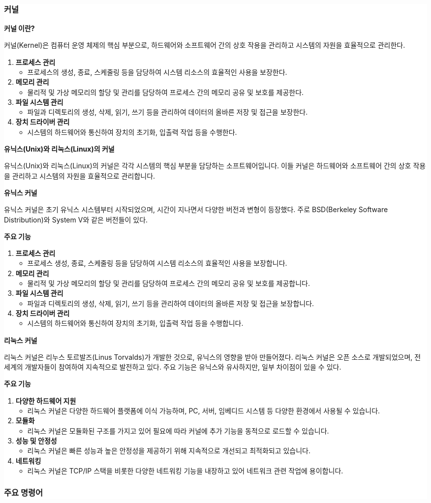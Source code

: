 ### 커널

**커널 이란?**

커널(Kernel)은 컴퓨터 운영 체제의 핵심 부분으로, 하드웨어와 소프트웨어 간의 상호 작용을 관리하고 시스템의 자원을 효율적으로 관리한다.

1. **프로세스 관리**
   * 프로세스의 생성, 종료, 스케줄링 등을 담당하여 시스템 리소스의 효율적인 사용을 보장한다.
2. **메모리 관리**
   * 물리적 및 가상 메모리의 할당 및 관리를 담당하여 프로세스 간의 메모리 공유 및 보호를 제공한다.
3. **파일 시스템 관리**
   * 파일과 디렉토리의 생성, 삭제, 읽기, 쓰기 등을 관리하여 데이터의 올바른 저장 및 접근을 보장한다.
4. **장치 드라이버 관리**
   * 시스템의 하드웨어와 통신하여 장치의 초기화, 입출력 작업 등을 수행한다.

**유닉스(Unix)와 리눅스(Linux)의 커널**

유닉스(Unix)와 리눅스(Linux)의 커널은 각각 시스템의 핵심 부분을 담당하는 소프트웨어입니다. 이들 커널은 하드웨어와 소프트웨어 간의 상호 작용을 관리하고 시스템의 자원을 효율적으로 관리합니다.

**유닉스 커널**

유닉스 커널은 초기 유닉스 시스템부터 시작되었으며, 시간이 지나면서 다양한 버전과 변형이 등장했다. 주로 BSD(Berkeley Software Distribution)와 System V와 같은 버전들이 있다.

**주요 기능**

1. **프로세스 관리**
   * 프로세스 생성, 종료, 스케줄링 등을 담당하여 시스템 리소스의 효율적인 사용을 보장합니다.
2. **메모리 관리**
   * 물리적 및 가상 메모리의 할당 및 관리를 담당하여 프로세스 간의 메모리 공유 및 보호를 제공합니다.
3. **파일 시스템 관리**
   * 파일과 디렉토리의 생성, 삭제, 읽기, 쓰기 등을 관리하여 데이터의 올바른 저장 및 접근을 보장합니다.
4. **장치 드라이버 관리**
   * 시스템의 하드웨어와 통신하여 장치의 초기화, 입출력 작업 등을 수행합니다.

**리눅스 커널**

리눅스 커널은 리누스 토르발즈(Linus Torvalds)가 개발한 것으로, 유닉스의 영향을 받아 만들어졌다. 리눅스 커널은 오픈 소스로 개발되었으며, 전 세계의 개발자들이 참여하여 지속적으로 발전하고 있다. 주요 기능은 유닉스와 유사하지만, 일부 차이점이 있을 수 있다.

**주요 기능**

1. **다양한 하드웨어 지원**
   * 리눅스 커널은 다양한 하드웨어 플랫폼에 이식 가능하며, PC, 서버, 임베디드 시스템 등 다양한 환경에서 사용될 수 있습니다.
2. **모듈화**
   * 리눅스 커널은 모듈화된 구조를 가지고 있어 필요에 따라 커널에 추가 기능을 동적으로 로드할 수 있습니다.
3. **성능 및 안정성**
   * 리눅스 커널은 빠른 성능과 높은 안정성을 제공하기 위해 지속적으로 개선되고 최적화되고 있습니다.
4. **네트워킹**
   * 리눅스 커널은 TCP/IP 스택을 비롯한 다양한 네트워킹 기능을 내장하고 있어 네트워크 관련 작업에 용이합니다.

### 주요 명령어
